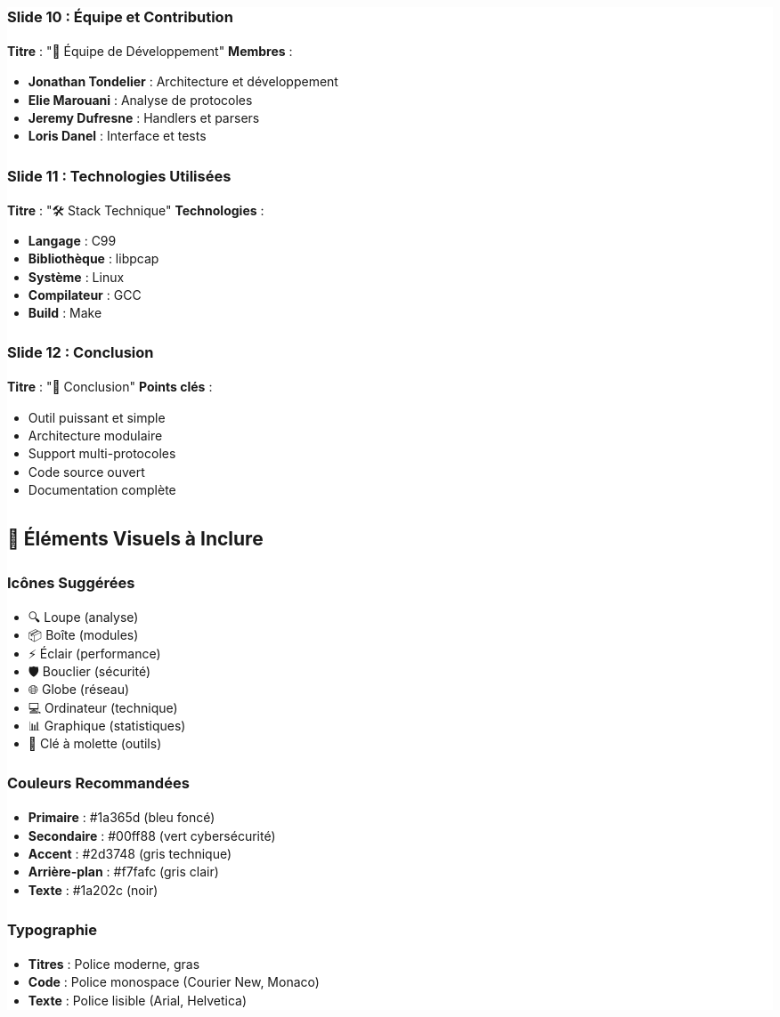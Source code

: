 ### Slide 10 : Équipe et Contribution
**Titre** : "👥 Équipe de Développement"
**Membres** :
- **Jonathan Tondelier** : Architecture et développement
- **Elie Marouani** : Analyse de protocoles
- **Jeremy Dufresne** : Handlers et parsers
- **Loris Danel** : Interface et tests

### Slide 11 : Technologies Utilisées
**Titre** : "🛠️ Stack Technique"
**Technologies** :
- **Langage** : C99
- **Bibliothèque** : libpcap
- **Système** : Linux
- **Compilateur** : GCC
- **Build** : Make

### Slide 12 : Conclusion
**Titre** : "🎯 Conclusion"
**Points clés** :
- Outil puissant et simple
- Architecture modulaire
- Support multi-protocoles
- Code source ouvert
- Documentation complète

## 🎨 Éléments Visuels à Inclure

### Icônes Suggérées
- 🔍 Loupe (analyse)
- 📦 Boîte (modules)
- ⚡ Éclair (performance)
- 🛡️ Bouclier (sécurité)
- 🌐 Globe (réseau)
- 💻 Ordinateur (technique)
- 📊 Graphique (statistiques)
- 🔧 Clé à molette (outils)

### Couleurs Recommandées
- **Primaire** : #1a365d (bleu foncé)
- **Secondaire** : #00ff88 (vert cybersécurité)
- **Accent** : #2d3748 (gris technique)
- **Arrière-plan** : #f7fafc (gris clair)
- **Texte** : #1a202c (noir)

### Typographie
- **Titres** : Police moderne, gras
- **Code** : Police monospace (Courier New, Monaco)
- **Texte** : Police lisible (Arial, Helvetica)
